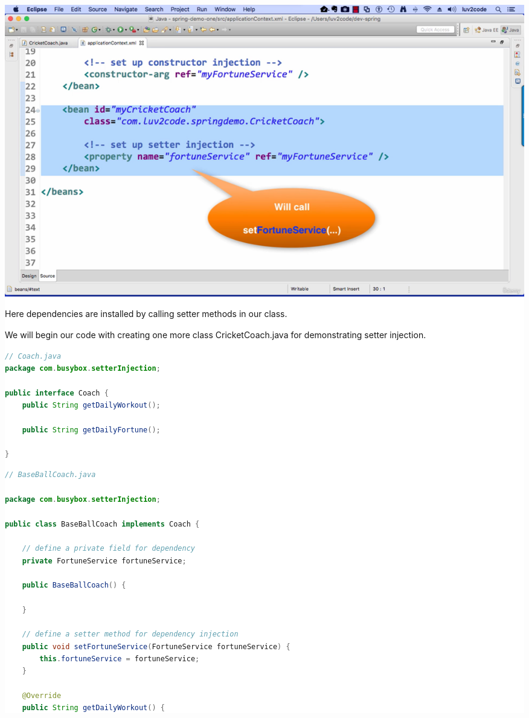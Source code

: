    ![](ch_3_15.png)

   Here dependencies are installed by calling setter methods in our class.

   We will begin our code with creating one more class CricketCoach.java for demonstrating setter injection.

``` java
// Coach.java 
package com.busybox.setterInjection;

public interface Coach {
	public String getDailyWorkout();

	public String getDailyFortune();

}

```

```java
// BaseBallCoach.java 

package com.busybox.setterInjection;

public class BaseBallCoach implements Coach {

	// define a private field for dependency
	private FortuneService fortuneService;

	public BaseBallCoach() {
		
	}

	// define a setter method for dependency injection
	public void setFortuneService(FortuneService fortuneService) {
		this.fortuneService = fortuneService;
	}

	@Override
	public String getDailyWorkout() {
```